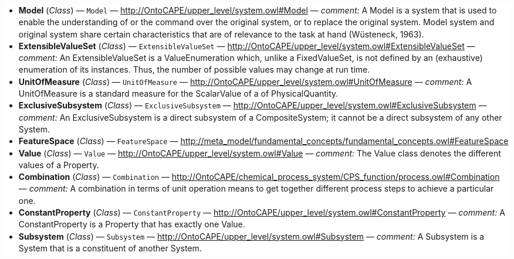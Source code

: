 - **Model** (*Class*) — `Model` — <http://OntoCAPE/upper_level/system.owl#Model> — _comment:_ A Model is a system that is used to enable the understanding of or the command over the original system, or to replace the original system. Model system and original system share certain characteristics that are of relevance to the task at hand (Wüsteneck, 1963).
  <span class='search-tokens' style='display:none'>Model http:// OntoCAPE/upper level/system.owl# Model http:// ontocape/upper level/system.owl# model http://OntoCAPE/upper level/system.owl#Model http://OntoCAPE/upper_level/system.owl#Model http://ontocape/upper_level/system.owl#model model</span>
- **ExtensibleValueSet** (*Class*) — `ExtensibleValueSet` — <http://OntoCAPE/upper_level/system.owl#ExtensibleValueSet> — _comment:_ An ExtensibleValueSet is a ValueEnumeration which, unlike a FixedValueSet, is not defined by an (exhaustive) enumeration of its instances. Thus, the number of possible values may change at run time.
  <span class='search-tokens' style='display:none'>Extensible Value Set ExtensibleValueSet extensible value set extensiblevalueset http:// OntoCAPE/upper level/system.owl# Extensible Value Set http:// ontocape/upper level/system.owl# extensible value set http://OntoCAPE/upper level/system.owl#ExtensibleValueSet http://OntoCAPE/upper_level/system.owl#ExtensibleValueSet http://ontocape/upper_level/system.owl#extensiblevalueset</span>
- **UnitOfMeasure** (*Class*) — `UnitOfMeasure` — <http://OntoCAPE/upper_level/system.owl#UnitOfMeasure> — _comment:_ A UnitOfMeasure is a standard measure for the ScalarValue of a of PhysicalQuantity.
  <span class='search-tokens' style='display:none'>Unit Of Measure UnitOfMeasure http:// OntoCAPE/upper level/system.owl# Unit Of Measure http:// ontocape/upper level/system.owl# unit of measure http://OntoCAPE/upper level/system.owl#UnitOfMeasure http://OntoCAPE/upper_level/system.owl#UnitOfMeasure http://ontocape/upper_level/system.owl#unitofmeasure unit of measure unitofmeasure</span>
- **ExclusiveSubsystem** (*Class*) — `ExclusiveSubsystem` — <http://OntoCAPE/upper_level/system.owl#ExclusiveSubsystem> — _comment:_ An ExclusiveSubsystem is a direct subsystem of a CompositeSystem; it cannot be a direct subsystem of any other System.
  <span class='search-tokens' style='display:none'>Exclusive Subsystem ExclusiveSubsystem exclusive subsystem exclusivesubsystem http:// OntoCAPE/upper level/system.owl# Exclusive Subsystem http:// ontocape/upper level/system.owl# exclusive subsystem http://OntoCAPE/upper level/system.owl#ExclusiveSubsystem http://OntoCAPE/upper_level/system.owl#ExclusiveSubsystem http://ontocape/upper_level/system.owl#exclusivesubsystem</span>
- **FeatureSpace** (*Class*) — `FeatureSpace` — <http://meta_model/fundamental_concepts/fundamental_concepts.owl#FeatureSpace>
  <span class='search-tokens' style='display:none'>Feature Space FeatureSpace feature space featurespace http://meta model/fundamental concepts/fundamental concepts.owl# Feature Space http://meta model/fundamental concepts/fundamental concepts.owl# feature space http://meta model/fundamental concepts/fundamental concepts.owl#FeatureSpace http://meta_model/fundamental_concepts/fundamental_concepts.owl#FeatureSpace http://meta_model/fundamental_concepts/fundamental_concepts.owl#featurespace</span>
- **Value** (*Class*) — `Value` — <http://OntoCAPE/upper_level/system.owl#Value> — _comment:_ The Value class denotes the different values of a Property.
  <span class='search-tokens' style='display:none'>Value http:// OntoCAPE/upper level/system.owl# Value http:// ontocape/upper level/system.owl# value http://OntoCAPE/upper level/system.owl#Value http://OntoCAPE/upper_level/system.owl#Value http://ontocape/upper_level/system.owl#value value</span>
- **Combination** (*Class*) — `Combination` — <http://OntoCAPE/chemical_process_system/CPS_function/process.owl#Combination> — _comment:_ A combination in terms of unit operation means to get together different process steps to achieve a particular one.
  <span class='search-tokens' style='display:none'>Combination combination http:// OntoCAPE/chemical process system/CPS function/process.owl# Combination http:// ontocape/chemical process system/cps function/process.owl# combination http://OntoCAPE/chemical process system/CPS function/process.owl#Combination http://OntoCAPE/chemical_process_system/CPS_function/process.owl#Combination http://ontocape/chemical_process_system/cps_function/process.owl#combination</span>
- **ConstantProperty** (*Class*) — `ConstantProperty` — <http://OntoCAPE/upper_level/system.owl#ConstantProperty> — _comment:_ A ConstantProperty is a Property that has exactly one Value.
  <span class='search-tokens' style='display:none'>Constant Property ConstantProperty constant property constantproperty http:// OntoCAPE/upper level/system.owl# Constant Property http:// ontocape/upper level/system.owl# constant property http://OntoCAPE/upper level/system.owl#ConstantProperty http://OntoCAPE/upper_level/system.owl#ConstantProperty http://ontocape/upper_level/system.owl#constantproperty</span>
- **Subsystem** (*Class*) — `Subsystem` — <http://OntoCAPE/upper_level/system.owl#Subsystem> — _comment:_ A Subsystem is a System that is a constituent of another System.
  <span class='search-tokens' style='display:none'>Subsystem http:// OntoCAPE/upper level/system.owl# Subsystem http:// ontocape/upper level/system.owl# subsystem http://OntoCAPE/upper level/system.owl#Subsystem http://OntoCAPE/upper_level/system.owl#Subsystem http://ontocape/upper_level/system.owl#subsystem subsystem</span>